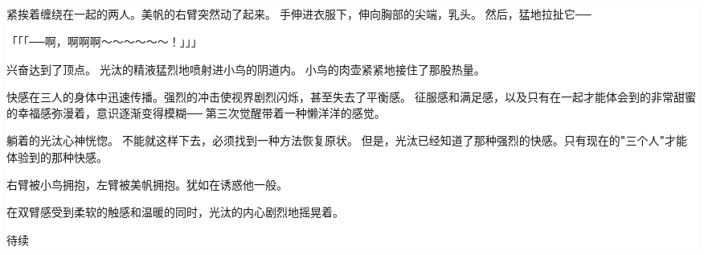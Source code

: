紧挨着缠绕在一起的两人。美帆的右臂突然动了起来。 手伸进衣服下，伸向胸部的尖端，乳头。 然后，猛地拉扯它──

「「「──啊，啊啊啊～～～～～～！」」」

兴奋达到了顶点。 光汰的精液猛烈地喷射进小鸟的阴道内。 小鸟的肉壶紧紧地接住了那股热量。

快感在三人的身体中迅速传播。强烈的冲击使视界剧烈闪烁，甚至失去了平衡感。 征服感和满足感，以及只有在一起才能体会到的非常甜蜜的幸福感弥漫着，意识逐渐变得模糊── 第三次觉醒带着一种懒洋洋的感觉。

躺着的光汰心神恍惚。 不能就这样下去，必须找到一种方法恢复原状。 但是，光汰已经知道了那种强烈的快感。只有现在的"三个人"才能体验到的那种快感。

右臂被小鸟拥抱，左臂被美帆拥抱。犹如在诱惑他一般。

在双臂感受到柔软的触感和温暖的同时，光汰的内心剧烈地摇晃着。

待续


